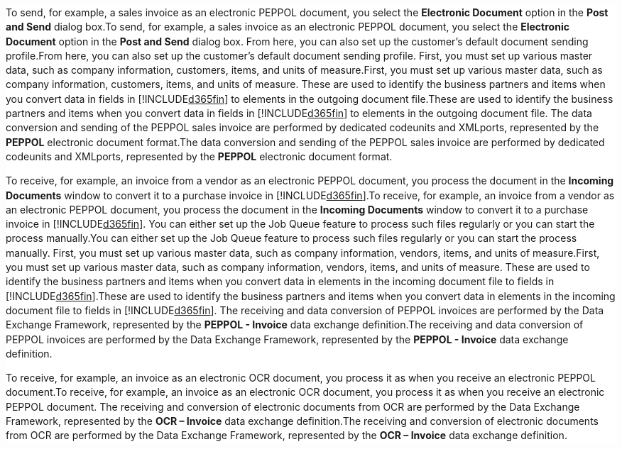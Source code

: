 <span data-ttu-id="be1c2-116">To send, for example, a sales invoice as an electronic PEPPOL document, you select the **Electronic Document** option in the **Post and Send** dialog box.</span><span class="sxs-lookup"><span data-stu-id="be1c2-116">To send, for example, a sales invoice as an electronic PEPPOL document, you select the **Electronic Document** option in the **Post and Send** dialog box.</span></span> <span data-ttu-id="be1c2-117">From here, you can also set up the customer’s default document sending profile.</span><span class="sxs-lookup"><span data-stu-id="be1c2-117">From here, you can also set up the customer’s default document sending profile.</span></span> <span data-ttu-id="be1c2-118">First, you must set up various master data, such as company information, customers, items, and units of measure.</span><span class="sxs-lookup"><span data-stu-id="be1c2-118">First, you must set up various master data, such as company information, customers, items, and units of measure.</span></span> <span data-ttu-id="be1c2-119">These are used to identify the business partners and items when you convert data in fields in [!INCLUDE[d365fin](includes/d365fin_md.md)]  to elements in the outgoing document file.</span><span class="sxs-lookup"><span data-stu-id="be1c2-119">These are used to identify the business partners and items when you convert data in fields in [!INCLUDE[d365fin](includes/d365fin_md.md)]  to elements in the outgoing document file.</span></span> <span data-ttu-id="be1c2-120">The data conversion and sending of the PEPPOL sales invoice are performed by dedicated codeunits and XMLports, represented by the **PEPPOL** electronic document format.</span><span class="sxs-lookup"><span data-stu-id="be1c2-120">The data conversion and sending of the PEPPOL sales invoice are performed by dedicated codeunits and XMLports, represented by the **PEPPOL** electronic document format.</span></span>  

<span data-ttu-id="be1c2-121">To receive, for example, an invoice from a vendor as an electronic PEPPOL document, you process the document in the **Incoming Documents** window to convert it to a purchase invoice in [!INCLUDE[d365fin](includes/d365fin_md.md)].</span><span class="sxs-lookup"><span data-stu-id="be1c2-121">To receive, for example, an invoice from a vendor as an electronic PEPPOL document, you process the document in the **Incoming Documents** window to convert it to a purchase invoice in [!INCLUDE[d365fin](includes/d365fin_md.md)].</span></span> <span data-ttu-id="be1c2-122">You can either set up the Job Queue feature to process such files regularly or you can start the process manually.</span><span class="sxs-lookup"><span data-stu-id="be1c2-122">You can either set up the Job Queue feature to process such files regularly or you can start the process manually.</span></span> <span data-ttu-id="be1c2-123">First, you must set up various master data, such as company information, vendors, items, and units of measure.</span><span class="sxs-lookup"><span data-stu-id="be1c2-123">First, you must set up various master data, such as company information, vendors, items, and units of measure.</span></span> <span data-ttu-id="be1c2-124">These are used to identify the business partners and items when you convert data in elements in the incoming document file to fields in [!INCLUDE[d365fin](includes/d365fin_md.md)].</span><span class="sxs-lookup"><span data-stu-id="be1c2-124">These are used to identify the business partners and items when you convert data in elements in the incoming document file to fields in [!INCLUDE[d365fin](includes/d365fin_md.md)].</span></span> <span data-ttu-id="be1c2-125">The receiving and data conversion of PEPPOL invoices are performed by the Data Exchange Framework, represented by the **PEPPOL - Invoice** data exchange definition.</span><span class="sxs-lookup"><span data-stu-id="be1c2-125">The receiving and data conversion of PEPPOL invoices are performed by the Data Exchange Framework, represented by the **PEPPOL - Invoice** data exchange definition.</span></span>  

 <span data-ttu-id="be1c2-126">To receive, for example, an invoice as an electronic OCR document, you process it as when you receive an electronic PEPPOL document.</span><span class="sxs-lookup"><span data-stu-id="be1c2-126">To receive, for example, an invoice as an electronic OCR document, you process it as when you receive an electronic PEPPOL document.</span></span> <span data-ttu-id="be1c2-127">The receiving and conversion of electronic documents from OCR are performed by the Data Exchange Framework, represented by the **OCR – Invoice** data exchange definition.</span><span class="sxs-lookup"><span data-stu-id="be1c2-127">The receiving and conversion of electronic documents from OCR are performed by the Data Exchange Framework, represented by the **OCR – Invoice** data exchange definition.</span></span>  

